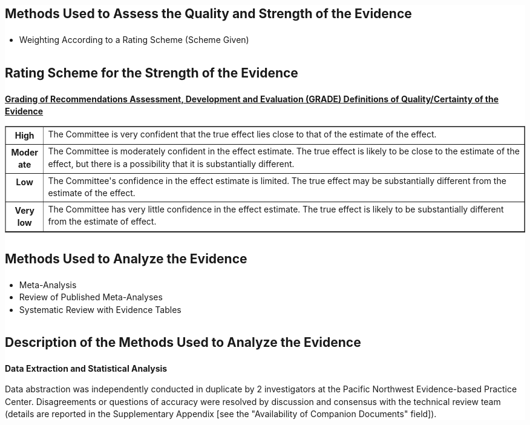 ## Methods Used to Assess the Quality and Strength of the Evidence

- Weighting According to a Rating Scheme (Scheme Given)

## Rating Scheme for the Strength of the Evidence

<div class="content_para"><p><strong><span style="text-decoration: underline;">Grading of Recommendations Assessment, Development and Evaluation (GRADE) Definitions of Quality/Certainty of the Evidence</span></strong></p>
<table border="1" cellspacing="1" cellpadding="3" summary="Table: Grading of Recommendations Assessment, Development and Evaluation (GRADE) Categories of Quality of Evidence">
    <tbody>
        <tr>
            <th valign="top" scope="row">High</th>
            <td valign="top">The Committee is very confident that the true effect lies close to that of the estimate of the effect.</td>
        </tr>
        <tr>
            <th valign="top" scope="row">Moderate</th>
            <td valign="top">The Committee is moderately confident in the effect estimate. The true effect is likely to be close to the estimate of the effect, but there is a possibility that it is substantially different.</td>
        </tr>
        <tr>
            <th valign="top" scope="row">Low</th>
            <td valign="top">The Committee's confidence in the effect estimate is limited. The true effect may be substantially different from the estimate of the effect.</td>
        </tr>
        <tr>
            <th valign="top" scope="row">Very low</th>
            <td valign="top">The Committee has very little confidence in the effect estimate. The true effect is likely to be substantially different from the estimate of effect.</td>
        </tr>
    </tbody>
</table></div>

## Methods Used to Analyze the Evidence

- Meta-Analysis
- Review of Published Meta-Analyses
- Systematic Review with Evidence Tables

## Description of the Methods Used to Analyze the Evidence



 **Data Extraction and Statistical Analysis**

Data abstraction was independently conducted in duplicate by 2 investigators at the Pacific Northwest Evidence-based Practice Center. Disagreements or questions of accuracy were resolved by discussion and consensus with the technical review team (details are reported in the Supplementary Appendix [see the "Availability of Companion Documents" field]).
